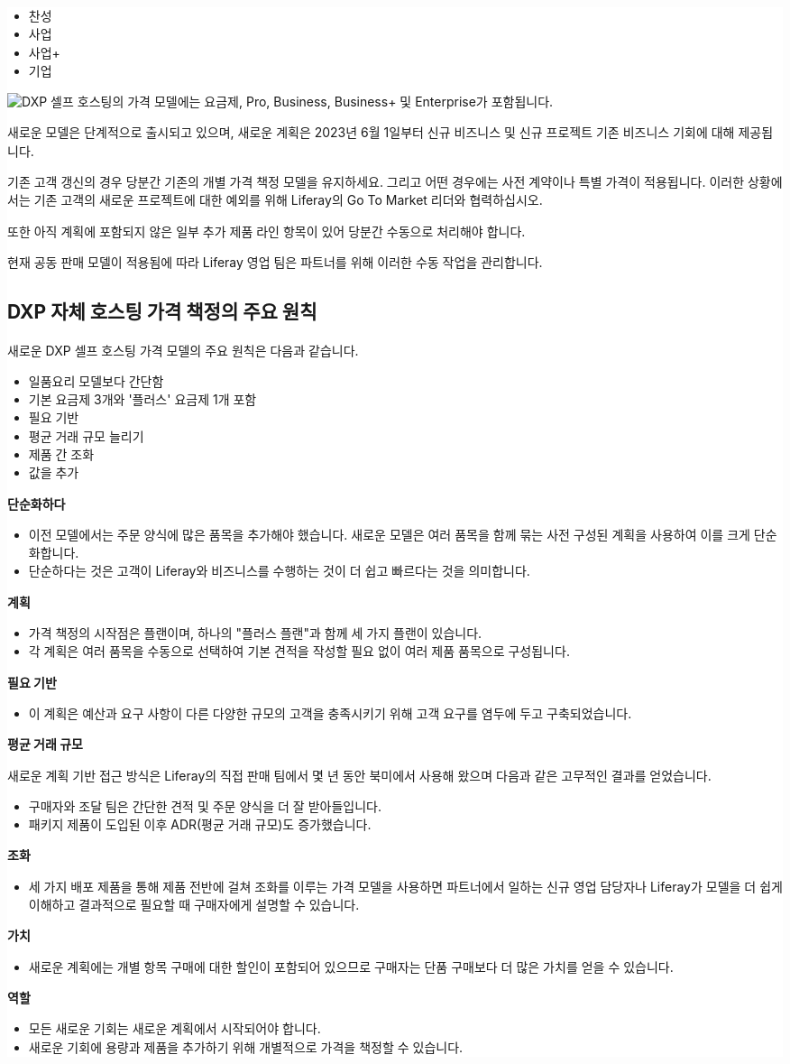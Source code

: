 * 찬성
* 사업
* 사업+
* 기업

![DXP 셀프 호스팅의 가격 모델에는 요금제, Pro, Business, Business+ 및 Enterprise가 포함됩니다.](./liferay-pricing-self-hosted/images/01.png)

새로운 모델은 단계적으로 출시되고 있으며, 새로운 계획은 2023년 6월 1일부터 신규 비즈니스 및 신규 프로젝트 기존 비즈니스 기회에 대해 제공됩니다.

기존 고객 갱신의 경우 당분간 기존의 개별 가격 책정 모델을 유지하세요. 그리고 어떤 경우에는 사전 계약이나 특별 가격이 적용됩니다. 이러한 상황에서는 기존 고객의 새로운 프로젝트에 대한 예외를 위해 Liferay의 Go To Market 리더와 협력하십시오.

또한 아직 계획에 포함되지 않은 일부 추가 제품 라인 항목이 있어 당분간 수동으로 처리해야 합니다.

현재 공동 판매 모델이 적용됨에 따라 Liferay 영업 팀은 파트너를 위해 이러한 수동 작업을 관리합니다.

## DXP 자체 호스팅 가격 책정의 주요 원칙

새로운 DXP 셀프 호스팅 가격 모델의 주요 원칙은 다음과 같습니다.

* 일품요리 모델보다 간단함
* 기본 요금제 3개와 '플러스' 요금제 1개 포함
* 필요 기반
* 평균 거래 규모 늘리기
* 제품 간 조화
* 값을 추가

**단순화하다**

* 이전 모델에서는 주문 양식에 많은 품목을 추가해야 했습니다. 새로운 모델은 여러 품목을 함께 묶는 사전 구성된 계획을 사용하여 이를 크게 단순화합니다.
* 단순하다는 것은 고객이 Liferay와 비즈니스를 수행하는 것이 더 쉽고 빠르다는 것을 의미합니다.

**계획**

* 가격 책정의 시작점은 플랜이며, 하나의 "플러스 플랜"과 함께 세 가지 플랜이 있습니다.
* 각 계획은 여러 품목을 수동으로 선택하여 기본 견적을 작성할 필요 없이 여러 제품 품목으로 구성됩니다.

**필요 기반**

* 이 계획은 예산과 요구 사항이 다른 다양한 규모의 고객을 충족시키기 위해 고객 요구를 염두에 두고 구축되었습니다.

**평균 거래 규모**

새로운 계획 기반 접근 방식은 Liferay의 직접 판매 팀에서 몇 년 동안 북미에서 사용해 왔으며 다음과 같은 고무적인 결과를 얻었습니다.

* 구매자와 조달 팀은 간단한 견적 및 주문 양식을 더 잘 받아들입니다.
* 패키지 제품이 도입된 이후 ADR(평균 거래 규모)도 증가했습니다.

**조화**

* 세 가지 배포 제품을 통해 제품 전반에 걸쳐 조화를 이루는 가격 모델을 사용하면 파트너에서 일하는 신규 영업 담당자나 Liferay가 모델을 더 쉽게 이해하고 결과적으로 필요할 때 구매자에게 설명할 수 있습니다.

**가치**

* 새로운 계획에는 개별 항목 구매에 대한 할인이 포함되어 있으므로 구매자는 단품 구매보다 더 많은 가치를 얻을 수 있습니다.

**역할**

* 모든 새로운 기회는 새로운 계획에서 시작되어야 합니다.
* 새로운 기회에 용량과 제품을 추가하기 위해 개별적으로 가격을 책정할 수 있습니다.
